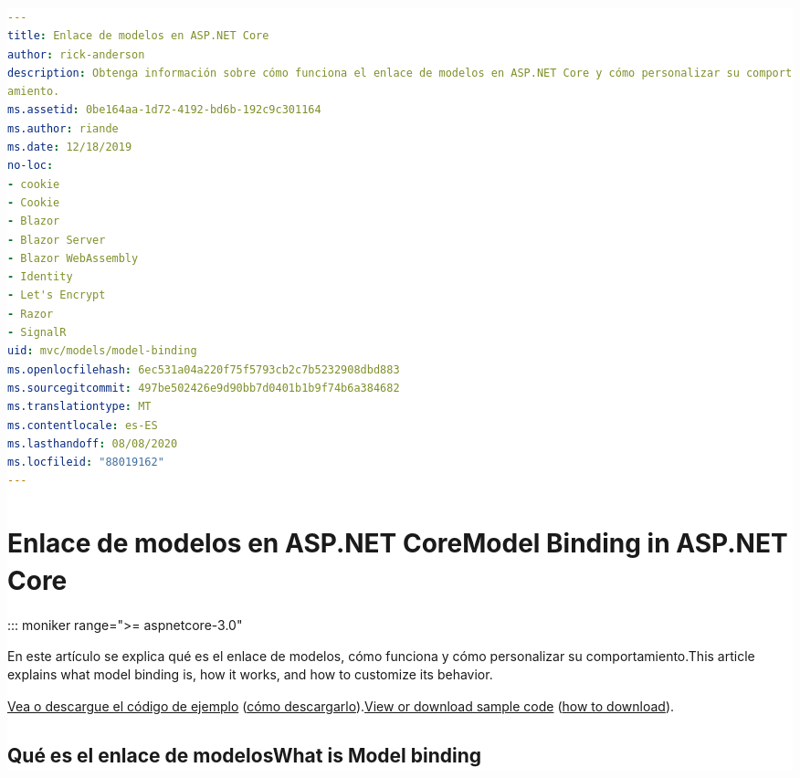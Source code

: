 ```yaml
---
title: Enlace de modelos en ASP.NET Core
author: rick-anderson
description: Obtenga información sobre cómo funciona el enlace de modelos en ASP.NET Core y cómo personalizar su comportamiento.
ms.assetid: 0be164aa-1d72-4192-bd6b-192c9c301164
ms.author: riande
ms.date: 12/18/2019
no-loc:
- cookie
- Cookie
- Blazor
- Blazor Server
- Blazor WebAssembly
- Identity
- Let's Encrypt
- Razor
- SignalR
uid: mvc/models/model-binding
ms.openlocfilehash: 6ec531a04a220f75f5793cb2c7b5232908dbd883
ms.sourcegitcommit: 497be502426e9d90bb7d0401b1b9f74b6a384682
ms.translationtype: MT
ms.contentlocale: es-ES
ms.lasthandoff: 08/08/2020
ms.locfileid: "88019162"
---
```

# <a name="model-binding-in-aspnet-core"></a><span data-ttu-id="a0ca0-103">Enlace de modelos en ASP.NET Core</span><span class="sxs-lookup"><span data-stu-id="a0ca0-103">Model Binding in ASP.NET Core</span></span>

::: moniker range=">= aspnetcore-3.0"

<span data-ttu-id="a0ca0-104">En este artículo se explica qué es el enlace de modelos, cómo funciona y cómo personalizar su comportamiento.</span><span class="sxs-lookup"><span data-stu-id="a0ca0-104">This article explains what model binding is, how it works, and how to customize its behavior.</span></span>

<span data-ttu-id="a0ca0-105">[Vea o descargue el código de ejemplo](https://github.com/dotnet/AspNetCore.Docs/tree/master/aspnetcore/mvc/models/model-binding/samples) ([cómo descargarlo](xref:index#how-to-download-a-sample)).</span><span class="sxs-lookup"><span data-stu-id="a0ca0-105">[View or download sample code](https://github.com/dotnet/AspNetCore.Docs/tree/master/aspnetcore/mvc/models/model-binding/samples) ([how to download](xref:index#how-to-download-a-sample)).</span></span>

## <a name="what-is-model-binding"></a><span data-ttu-id="a0ca0-106">Qué es el enlace de modelos</span><span class="sxs-lookup"><span data-stu-id="a0ca0-106">What is Model binding</span></span>
